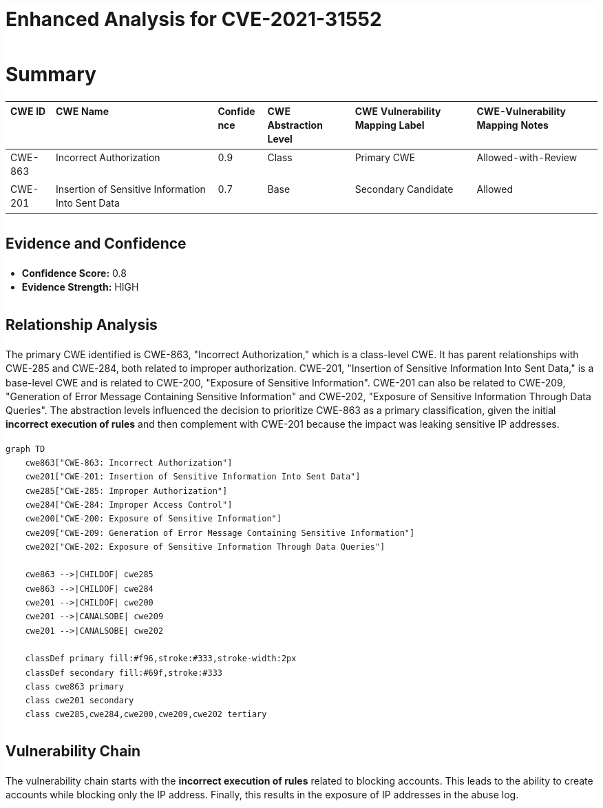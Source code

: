 # Enhanced Analysis for CVE-2021-31552

# Summary
| CWE ID  | CWE Name                                                                 | Confidence | CWE Abstraction Level | CWE Vulnerability Mapping Label | CWE-Vulnerability Mapping Notes |
| :-------- | :----------------------------------------------------------------------- | :--------- | :---------------------- | :------------------------------ | :------------------------------ |
| CWE-863   | Incorrect Authorization                                                | 0.9        | Class                   | Primary CWE                      | Allowed-with-Review            |
| CWE-201   | Insertion of Sensitive Information Into Sent Data                      | 0.7        | Base                    | Secondary Candidate             | Allowed                       |

## Evidence and Confidence

*   **Confidence Score:** 0.8
*   **Evidence Strength:** HIGH

## Relationship Analysis
The primary CWE identified is CWE-863, "Incorrect Authorization," which is a class-level CWE. It has parent relationships with CWE-285 and CWE-284, both related to improper authorization. CWE-201, "Insertion of Sensitive Information Into Sent Data," is a base-level CWE and is related to CWE-200, "Exposure of Sensitive Information". CWE-201 can also be related to CWE-209, "Generation of Error Message Containing Sensitive Information" and CWE-202, "Exposure of Sensitive Information Through Data Queries". The abstraction levels influenced the decision to prioritize CWE-863 as a primary classification, given the initial **incorrect execution of rules** and then complement with CWE-201 because the impact was leaking sensitive IP addresses.

```mermaid
graph TD
    cwe863["CWE-863: Incorrect Authorization"]
    cwe201["CWE-201: Insertion of Sensitive Information Into Sent Data"]
    cwe285["CWE-285: Improper Authorization"]
    cwe284["CWE-284: Improper Access Control"]
    cwe200["CWE-200: Exposure of Sensitive Information"]
    cwe209["CWE-209: Generation of Error Message Containing Sensitive Information"]
    cwe202["CWE-202: Exposure of Sensitive Information Through Data Queries"]

    cwe863 -->|CHILDOF| cwe285
    cwe863 -->|CHILDOF| cwe284
    cwe201 -->|CHILDOF| cwe200
    cwe201 -->|CANALSOBE| cwe209
    cwe201 -->|CANALSOBE| cwe202

    classDef primary fill:#f96,stroke:#333,stroke-width:2px
    classDef secondary fill:#69f,stroke:#333
    class cwe863 primary
    class cwe201 secondary
    class cwe285,cwe284,cwe200,cwe209,cwe202 tertiary
```

## Vulnerability Chain
The vulnerability chain starts with the **incorrect execution of rules** related to blocking accounts. This leads to the ability to create accounts while blocking only the IP address. Finally, this results in the exposure of IP addresses in the abuse log.
